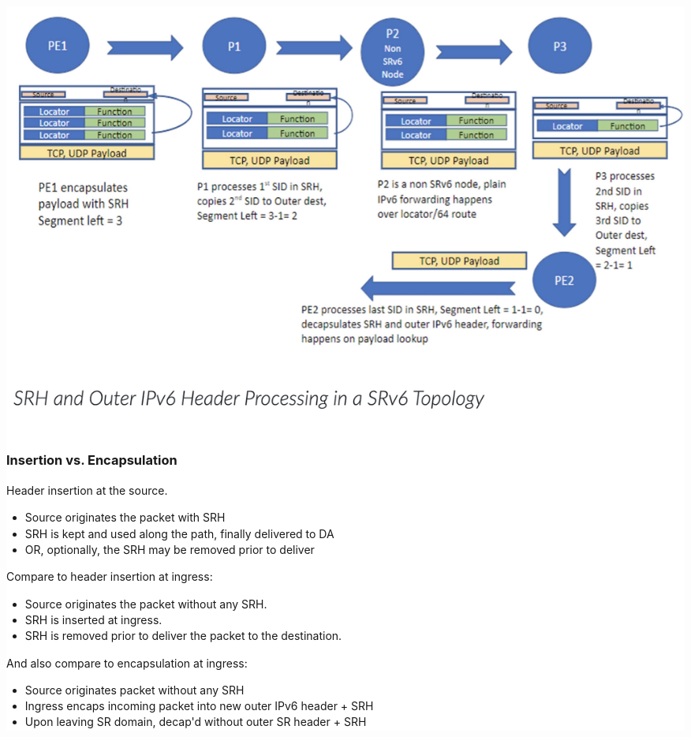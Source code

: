 ![Screenshot](img/srv6-SRH-processing.png)


### Insertion vs. Encapsulation

Header insertion at the source. 

- Source originates the packet with SRH
- SRH is kept and used along the path, finally delivered to DA
- OR, optionally, the SRH may be removed prior to deliver 

Compare to header insertion at ingress:

- Source originates the packet without any SRH.
- SRH is inserted at ingress.
- SRH is removed prior to deliver the packet to the destination.

And also compare to encapsulation at ingress:

- Source originates packet without any SRH
- Ingress encaps incoming packet into new outer IPv6 header + SRH
- Upon leaving SR domain, decap'd without outer SR header + SRH

